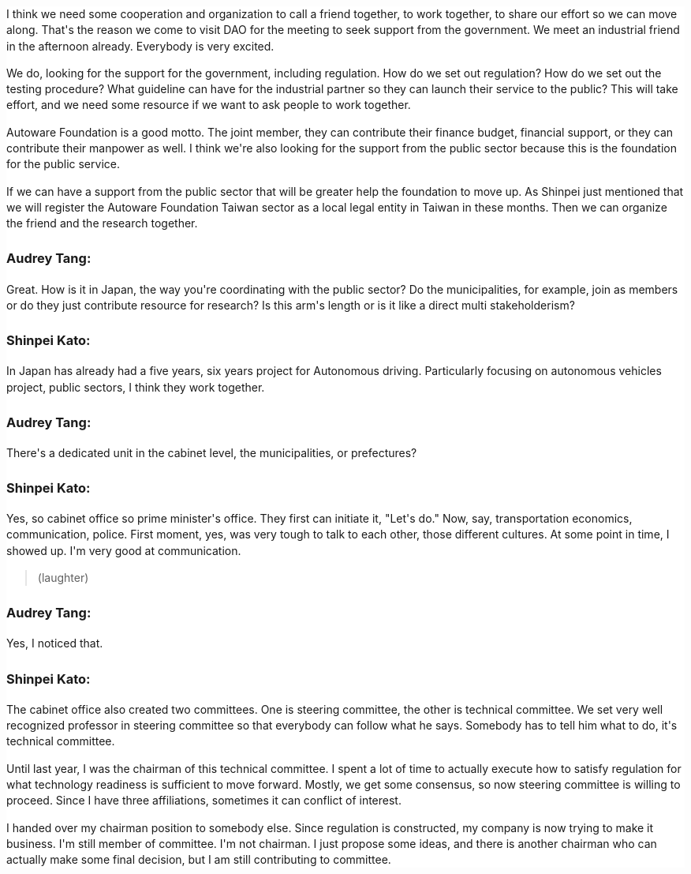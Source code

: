 I think we need some cooperation and organization to call a friend together, to work together, to share our effort so we can move along. That's the reason we come to visit DAO for the meeting to seek support from the government. We meet an industrial friend in the afternoon already. Everybody is very excited.

We do, looking for the support for the government, including regulation. How do we set out regulation? How do we set out the testing procedure? What guideline can have for the industrial partner so they can launch their service to the public? This will take effort, and we need some resource if we want to ask people to work together.

Autoware Foundation is a good motto. The joint member, they can contribute their finance budget, financial support, or they can contribute their manpower as well. I think we're also looking for the support from the public sector because this is the foundation for the public service.

If we can have a support from the public sector that will be greater help the foundation to move up. As Shinpei just mentioned that we will register the Autoware Foundation Taiwan sector as a local legal entity in Taiwan in these months. Then we can organize the friend and the research together.

### Audrey Tang:
Great. How is it in Japan, the way you're coordinating with the public sector? Do the municipalities, for example, join as members or do they just contribute resource for research? Is this arm's length or is it like a direct multi stakeholderism?

### Shinpei Kato:
In Japan has already had a five years, six years project for Autonomous driving. Particularly focusing on autonomous vehicles project, public sectors, I think they work together.

### Audrey Tang:
There's a dedicated unit in the cabinet level, the municipalities, or prefectures?

### Shinpei Kato:
Yes, so cabinet office so prime minister's office. They first can initiate it, "Let's do." Now, say, transportation economics, communication, police. First moment, yes, was very tough to talk to each other, those different cultures. At some point in time, I showed up. I'm very good at communication.

> (laughter)

### Audrey Tang:
Yes, I noticed that.

### Shinpei Kato:
The cabinet office also created two committees. One is steering committee, the other is technical committee. We set very well recognized professor in steering committee so that everybody can follow what he says. Somebody has to tell him what to do, it's technical committee.

Until last year, I was the chairman of this technical committee. I spent a lot of time to actually execute how to satisfy regulation for what technology readiness is sufficient to move forward. Mostly, we get some consensus, so now steering committee is willing to proceed. Since I have three affiliations, sometimes it can conflict of interest.

I handed over my chairman position to somebody else. Since regulation is constructed, my company is now trying to make it business. I'm still member of committee. I'm not chairman. I just propose some ideas, and there is another chairman who can actually make some final decision, but I am still contributing to committee.
